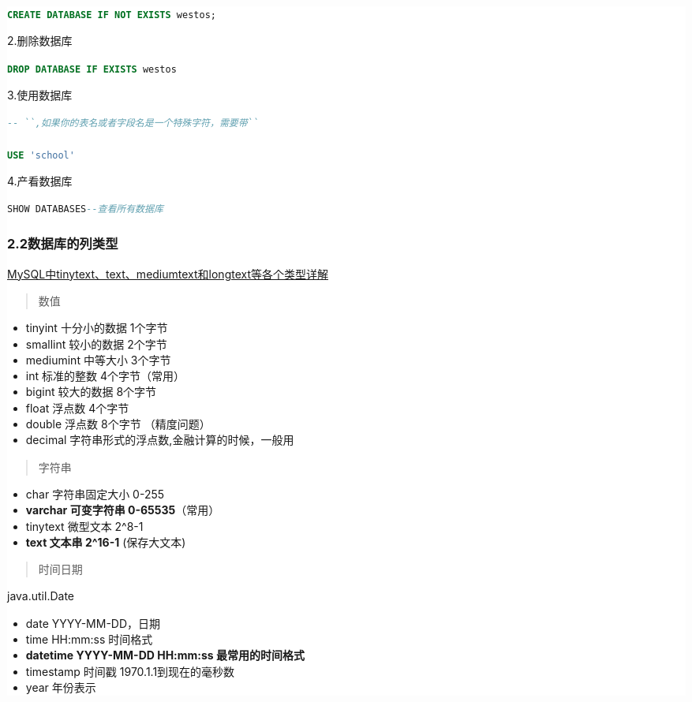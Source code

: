 ```sql
CREATE DATABASE IF NOT EXISTS westos;

```

2.删除数据库

```sql
DROP DATABASE IF EXISTS westos

```

3.使用数据库

```sql
-- ``,如果你的表名或者字段名是一个特殊字符，需要带``

USE 'school'

```

4.产看数据库

```sql
SHOW DATABASES--查看所有数据库

```

### 2.2数据库的列类型

[MySQL中tinytext、text、mediumtext和longtext等各个类型详解](https://blog.csdn.net/youcijibi/article/details/80673811)

> 数值

*   tinyint 十分小的数据 1个字节
*   smallint 较小的数据 2个字节
*   mediumint 中等大小 3个字节
*   int 标准的整数 4个字节（常用）
*   bigint 较大的数据 8个字节
*   float 浮点数 4个字节
*   double 浮点数 8个字节 （精度问题）
*   decimal 字符串形式的浮点数,金融计算的时候，一般用

> 字符串

*   char 字符串固定大小 0-255
*   **varchar 可变字符串 0-65535**（常用）
*   tinytext 微型文本 2^8-1
*   **text 文本串 2^16-1** (保存大文本)

> 时间日期

java.util.Date

*   date YYYY-MM-DD，日期
*   time HH:mm:ss 时间格式
*   **datetime YYYY-MM-DD HH:mm:ss 最常用的时间格式**
*   timestamp 时间戳 1970.1.1到现在的毫秒数
*   year 年份表示
